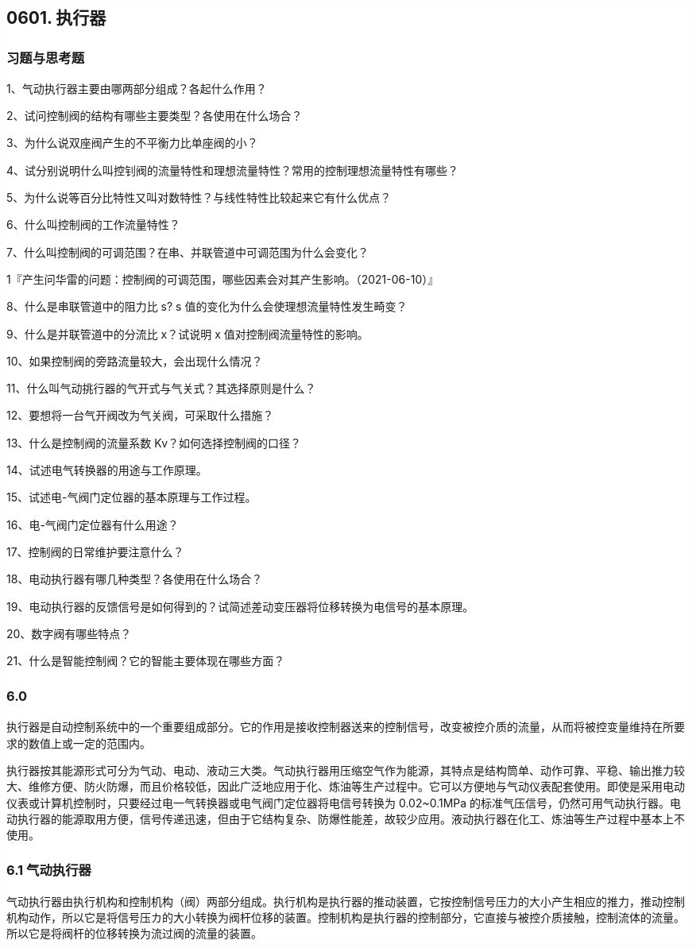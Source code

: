 ## 0601. 执行器

### 习题与思考题

1、气动执行器主要由哪两部分组成？各起什么作用？

2、试问控制阀的结构有哪些主要类型？各使用在什么场合？

3、为什么说双座阀产生的不平衡力比单座阀的小？

4、试分别说明什么叫控钊阀的流量特性和理想流量特性？常用的控制理想流量特性有哪些？

5、为什么说等百分比特性又叫对数特性？与线性特性比较起来它有什么优点？

6、什么叫控制阀的工作流量特性？

7、什么叫控制阀的可调范围？在串、并联管道中可调范围为什么会变化？

1『产生问华雷的问题：控制阀的可调范围，哪些因素会对其产生影响。（2021-06-10）』

8、什么是串联管道中的阻力比 s? s 值的变化为什么会使理想流量特性发生畸变？

9、什么是并联管道中的分流比 x？试说明 x 值对控制阀流量特性的影响。

10、如果控制阀的旁路流量较大，会出现什么情况？

11、什么叫气动挑行器的气开式与气关式？其选择原则是什么？

12、要想将一台气开阀改为气关阀，可采取什么措施？

13、什么是控制阀的流量系数 Kv？如何选择控制阀的口径？

14、试述电气转换器的用途与工作原理。

15、试述电-气阀门定位器的基本原理与工作过程。

16、电-气阀门定位器有什么用途？

17、控制阀的日常维护要注意什么？

18、电动执行器有哪几种类型？各使用在什么场合？

19、电动执行器的反馈信号是如何得到的？试简述差动变压器将位移转换为电信号的基本原理。

20、数字阀有哪些特点？

21、什么是智能控制阀？它的智能主要体现在哪些方面？

### 6.0

执行器是自动控制系统中的一个重要组成部分。它的作用是接收控制器送来的控制信号，改变被控介质的流量，从而将被控变量维持在所要求的数值上或一定的范围内。

执行器按其能源形式可分为气动、电动、液动三大类。气动执行器用压缩空气作为能源，其特点是结构筒单、动作可靠、平稳、输出推力较大、维修方便、防火防爆，而且价格较低，因此广泛地应用于化、炼油等生产过程中。它可以方便地与气动仪表配套使用。即使是采用电动仪表或计算机控制时，只要经过电一气转换器或电气阀门定位器将电信号转换为 0.02~0.1MPa 的标准气压信号，仍然可用气动执行器。电动执行器的能源取用方便，信号传递迅速，但由于它结构复杂、防爆性能差，故较少应用。液动执行器在化工、炼油等生产过程中基本上不使用。

### 6.1 气动执行器

气动执行器由执行机构和控制机构（阀）两部分组成。执行机构是执行器的推动装置，它按控制信号压力的大小产生相应的推力，推动控制机构动作，所以它是将信号压カ的大小转换为阀杆位移的装置。控制机构是执行器的控制部分，它直接与被控介质接触，控制流体的流量。所以它是将阀杆的位移转换为流过阀的流量的装置。
